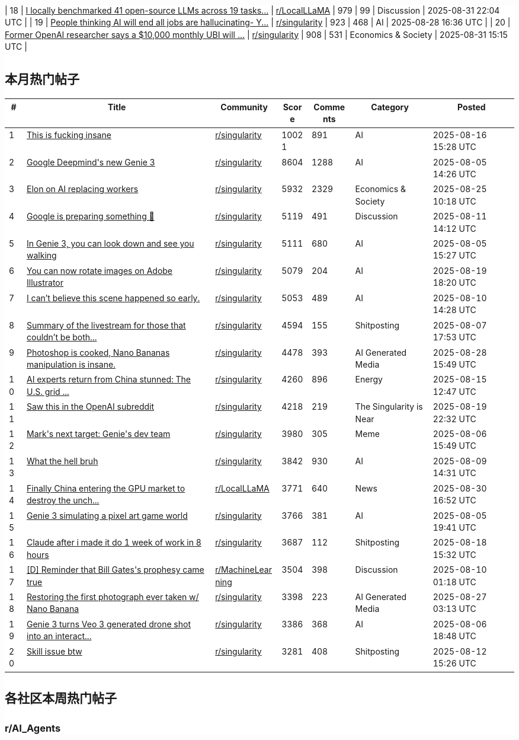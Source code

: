 | 18 | [I locally benchmarked 41 open-source LLMs across 19 tasks...](https://www.reddit.com/comments/1n57hb8) | [r/LocalLLaMA](https://www.reddit.com/r/LocalLLaMA) | 979 | 99 | Discussion | 2025-08-31 22:04 UTC |
| 19 | [People thinking AI will end all jobs are hallucinating- Y...](https://www.reddit.com/comments/1n2h6qu) | [r/singularity](https://www.reddit.com/r/singularity) | 923 | 468 | AI | 2025-08-28 16:36 UTC |
| 20 | [Former OpenAI researcher says a $10,000 monthly UBI will ...](https://www.reddit.com/comments/1n4xbpq) | [r/singularity](https://www.reddit.com/r/singularity) | 908 | 531 | Economics & Society | 2025-08-31 15:15 UTC |


## 本月热门帖子

| # | Title | Community | Score | Comments | Category | Posted |
|---|-------|-----------|-------|----------|----------|--------|
| 1 | [This is fucking insane](https://www.reddit.com/comments/1mrygl4) | [r/singularity](https://www.reddit.com/r/singularity) | 10021 | 891 | AI | 2025-08-16 15:28 UTC |
| 2 | [Google Deepmind\'s new Genie 3](https://www.reddit.com/comments/1miaoat) | [r/singularity](https://www.reddit.com/r/singularity) | 8604 | 1288 | AI | 2025-08-05 14:26 UTC |
| 3 | [Elon on AI replacing workers](https://www.reddit.com/comments/1mzmmvp) | [r/singularity](https://www.reddit.com/r/singularity) | 5932 | 2329 | Economics & Society | 2025-08-25 10:18 UTC |
| 4 | [Google is preparing something 👀](https://www.reddit.com/comments/1mne3kp) | [r/singularity](https://www.reddit.com/r/singularity) | 5119 | 491 | Discussion | 2025-08-11 14:12 UTC |
| 5 | [In Genie 3, you can look down and see you walking](https://www.reddit.com/comments/1mic9r4) | [r/singularity](https://www.reddit.com/r/singularity) | 5111 | 680 | AI | 2025-08-05 15:27 UTC |
| 6 | [You can now rotate images on Adobe Illustrator](https://www.reddit.com/comments/1muqhq1) | [r/singularity](https://www.reddit.com/r/singularity) | 5079 | 204 | AI | 2025-08-19 18:20 UTC |
| 7 | [I can’t believe this scene happened so early.](https://www.reddit.com/comments/1mmjzzi) | [r/singularity](https://www.reddit.com/r/singularity) | 5053 | 489 | AI | 2025-08-10 14:28 UTC |
| 8 | [Summary of the livestream for those that couldn’t be both...](https://www.reddit.com/comments/1mk70xx) | [r/singularity](https://www.reddit.com/r/singularity) | 4594 | 155 | Shitposting | 2025-08-07 17:53 UTC |
| 9 | [Photoshop is cooked, Nano Bananas manipulation is insane.](https://www.reddit.com/comments/1n2fxjn) | [r/singularity](https://www.reddit.com/r/singularity) | 4478 | 393 | AI Generated Media  | 2025-08-28 15:49 UTC |
| 10 | [AI experts return from China stunned: The U.S.&nbsp;grid ...](https://www.reddit.com/comments/1mqwu5v) | [r/singularity](https://www.reddit.com/r/singularity) | 4260 | 896 | Energy | 2025-08-15 12:47 UTC |
| 11 | [Saw this in the OpenAI subreddit](https://www.reddit.com/comments/1muxby9) | [r/singularity](https://www.reddit.com/r/singularity) | 4218 | 219 | The Singularity is Near | 2025-08-19 22:32 UTC |
| 12 | [Mark\'s next target: Genie\'s dev team](https://www.reddit.com/comments/1mj8bnc) | [r/singularity](https://www.reddit.com/r/singularity) | 3980 | 305 | Meme | 2025-08-06 15:49 UTC |
| 13 | [What the hell bruh](https://www.reddit.com/comments/1mlqua8) | [r/singularity](https://www.reddit.com/r/singularity) | 3842 | 930 | AI | 2025-08-09 14:31 UTC |
| 14 | [Finally China entering the GPU market to destroy the unch...](https://www.reddit.com/comments/1n46ify) | [r/LocalLLaMA](https://www.reddit.com/r/LocalLLaMA) | 3771 | 640 | News | 2025-08-30 16:52 UTC |
| 15 | [Genie 3 simulating a pixel art game world](https://www.reddit.com/comments/1mij5cu) | [r/singularity](https://www.reddit.com/r/singularity) | 3766 | 381 | AI | 2025-08-05 19:41 UTC |
| 16 | [Claude after i made it do 1 week of work in 8 hours](https://www.reddit.com/comments/1mtpd49) | [r/singularity](https://www.reddit.com/r/singularity) | 3687 | 112 | Shitposting | 2025-08-18 15:32 UTC |
| 17 | [\[D\] Reminder that Bill Gates\'s prophesy came true](https://www.reddit.com/comments/1mm5oqm) | [r/MachineLearning](https://www.reddit.com/r/MachineLearning) | 3504 | 398 | Discussion | 2025-08-10 01:18 UTC |
| 18 | [Restoring the first photograph ever taken w/ Nano Banana](https://www.reddit.com/comments/1n166m1) | [r/singularity](https://www.reddit.com/r/singularity) | 3398 | 223 | AI Generated Media  | 2025-08-27 03:13 UTC |
| 19 | [Genie 3 turns Veo 3 generated drone shot into an interact...](https://www.reddit.com/comments/1mjd3mk) | [r/singularity](https://www.reddit.com/r/singularity) | 3386 | 368 | AI | 2025-08-06 18:48 UTC |
| 20 | [Skill issue btw](https://www.reddit.com/comments/1mobs0j) | [r/singularity](https://www.reddit.com/r/singularity) | 3281 | 408 | Shitposting | 2025-08-12 15:26 UTC |


## 各社区本周热门帖子

### r/AI_Agents
